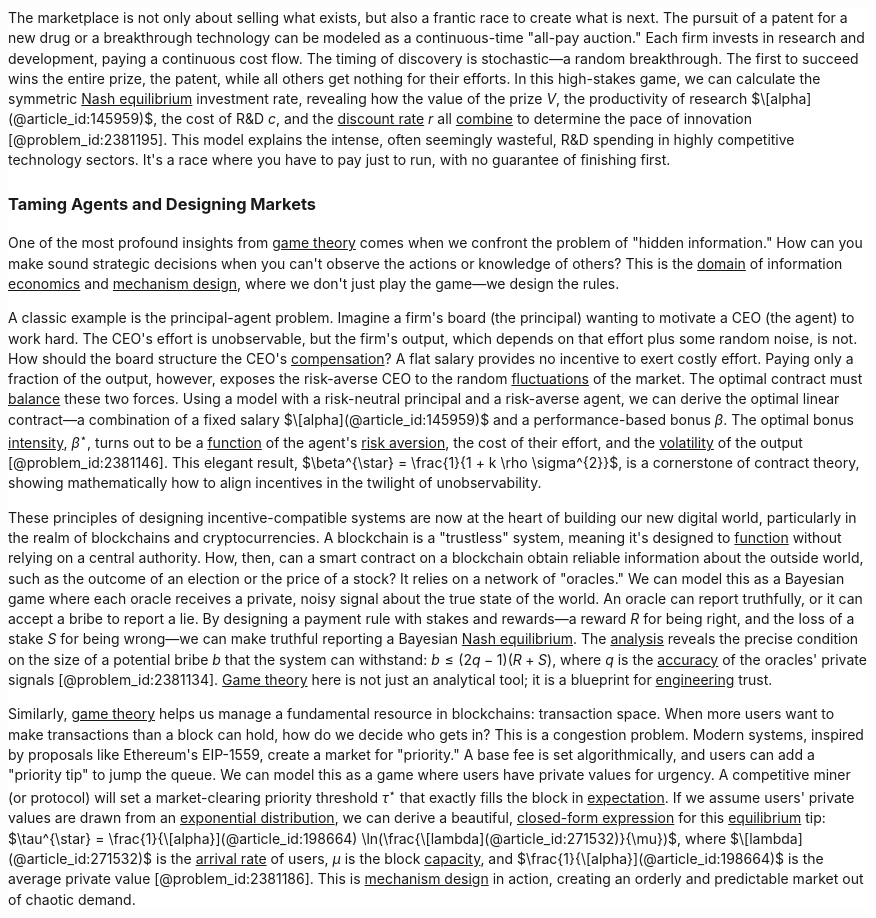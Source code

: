 The marketplace is not only about selling what exists, but also a frantic race to create what is next. The pursuit of a patent for a new drug or a breakthrough technology can be modeled as a continuous-time "all-pay auction." Each firm invests in research and development, paying a continuous cost flow. The timing of discovery is stochastic—a random breakthrough. The first to succeed wins the entire prize, the patent, while all others get nothing for their efforts. In this high-stakes game, we can calculate the symmetric [Nash equilibrium](@article_id:137378) investment rate, revealing how the value of the prize $V$, the productivity of research $\[alpha](@article_id:145959)$, the cost of R&D $c$, and the [discount rate](@article_id:145380) $r$ all [combine](@article_id:263454) to determine the pace of innovation [@problem_id:2381195]. This model explains the intense, often seemingly wasteful, R&D spending in highly competitive technology sectors. It's a race where you have to pay just to run, with no guarantee of finishing first.

### Taming Agents and Designing Markets

One of the most profound insights from [game theory](@article_id:140236) comes when we confront the problem of "hidden information." How can you make sound strategic decisions when you can't observe the actions or knowledge of others? This is the [domain](@article_id:274630) of information [economics](@article_id:271560) and [mechanism design](@article_id:138719), where we don't just play the game—we design the rules.

A classic example is the principal-agent problem. Imagine a firm's board (the principal) wanting to motivate a CEO (the agent) to work hard. The CEO's effort is unobservable, but the firm's output, which depends on that effort plus some random noise, is not. How should the board structure the CEO's [compensation](@article_id:193636)? A flat salary provides no incentive to exert costly effort. Paying only a fraction of the output, however, exposes the risk-averse CEO to the random [fluctuations](@article_id:150006) of the market. The optimal contract must [balance](@article_id:169031) these two forces. Using a model with a risk-neutral principal and a risk-averse agent, we can derive the optimal linear contract—a combination of a fixed salary $\[alpha](@article_id:145959)$ and a performance-based bonus $\beta$. The optimal bonus [intensity](@article_id:167270), $\beta^{\star}$, turns out to be a [function](@article_id:141001) of the agent's [risk aversion](@article_id:136912), the cost of their effort, and the [volatility](@article_id:266358) of the output [@problem_id:2381146]. This elegant result, $\beta^{\star} = \frac{1}{1 + k \rho \sigma^{2}}$, is a cornerstone of contract theory, showing mathematically how to align incentives in the twilight of unobservability.

These principles of designing incentive-compatible systems are now at the heart of building our new digital world, particularly in the realm of blockchains and cryptocurrencies. A blockchain is a "trustless" system, meaning it's designed to [function](@article_id:141001) without relying on a central authority. How, then, can a smart contract on a blockchain obtain reliable information about the outside world, such as the outcome of an election or the price of a stock? It relies on a network of "oracles." We can model this as a Bayesian game where each oracle receives a private, noisy signal about the true state of the world. An oracle can report truthfully, or it can accept a bribe to report a lie. By designing a payment rule with stakes and rewards—a reward $R$ for being right, and the loss of a stake $S$ for being wrong—we can make truthful reporting a Bayesian [Nash equilibrium](@article_id:137378). The [analysis](@article_id:157812) reveals the precise condition on the size of a potential bribe $b$ that the system can withstand: $b \le (2q-1)(R+S)$, where $q$ is the [accuracy](@article_id:170398) of the oracles' private signals [@problem_id:2381134]. [Game theory](@article_id:140236) here is not just an analytical tool; it is a blueprint for [engineering](@article_id:275179) trust.

Similarly, [game theory](@article_id:140236) helps us manage a fundamental resource in blockchains: transaction space. When more users want to make transactions than a block can hold, how do we decide who gets in? This is a congestion problem. Modern systems, inspired by proposals like Ethereum's EIP-1559, create a market for "priority." A base fee is set algorithmically, and users can add a "priority tip" to jump the queue. We can model this as a game where users have private values for urgency. A competitive miner (or protocol) will set a market-clearing priority threshold $\tau^{\star}$ that exactly fills the block in [expectation](@article_id:262281). If we assume users' private values are drawn from an [exponential distribution](@article_id:273400), we can derive a beautiful, [closed-form expression](@article_id:266964) for this [equilibrium](@article_id:144554) tip: $\tau^{\star} = \frac{1}{\[alpha}](@article_id:198664) \ln(\frac{\[lambda](@article_id:271532)}{\mu})$, where $\[lambda](@article_id:271532)$ is the [arrival rate](@article_id:271309) of users, $\mu$ is the block [capacity](@article_id:268736), and $\frac{1}{\[alpha}](@article_id:198664)$ is the average private value [@problem_id:2381186]. This is [mechanism design](@article_id:138719) in action, creating an orderly and predictable market out of chaotic demand.
